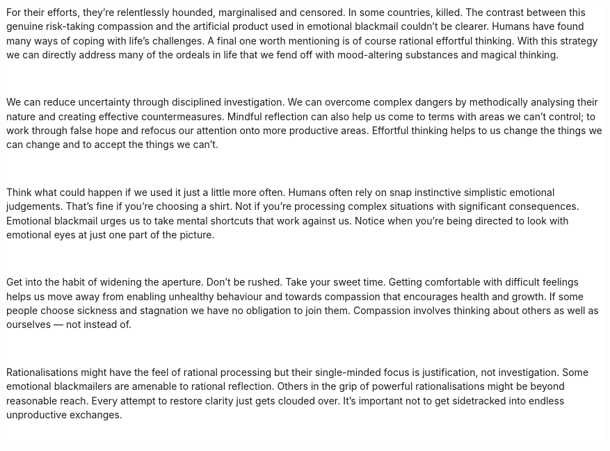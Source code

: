 <div>
<p>
For their efforts, they’re relentlessly hounded, marginalised and censored. In some countries, killed. The contrast between this genuine risk-taking compassion and the artificial product used in emotional blackmail couldn’t be clearer. Humans have found many ways of coping with life’s challenges. A final one worth mentioning is of course rational effortful thinking. With this strategy we can directly address many of the ordeals in life that we fend off with mood-altering substances and magical thinking. 
</p>
</div>
<br>

<div>
<p>
We can reduce uncertainty through disciplined investigation. We can overcome complex dangers by methodically analysing their nature and creating effective countermeasures. Mindful reflection can also help us come to terms with areas we can’t control; to work through false hope and refocus our attention onto more productive areas. Effortful thinking helps to us change the things we can change and to accept the things we can’t. 
</p>
</div>
<br>

<div>
<p>
Think what could happen if we used it just a little more often. Humans often rely on snap instinctive simplistic emotional judgements. That’s fine if you’re choosing a shirt. Not if you’re processing complex situations with significant consequences. Emotional blackmail urges us to take mental shortcuts that work against us. Notice when you’re being directed to look with emotional eyes at just one part of the picture. 
</p>
</div>
<br>

<div>
<p>
Get into the habit of widening the aperture. Don’t be rushed. Take your sweet time. Getting comfortable with difficult feelings helps us move away from enabling unhealthy behaviour and towards compassion that encourages health and growth. If some people choose sickness and stagnation we have no obligation to join them. Compassion involves thinking about others as well as ourselves —&nbsp;not instead of. 
</p>
</div>
<br>

<div>
<p>
Rationalisations might have the feel of rational processing but their single-minded focus is justification, not investigation. Some emotional blackmailers are amenable to rational reflection. Others in the grip of powerful rationalisations might be beyond reasonable reach. Every attempt to restore clarity just gets clouded over. It’s important not to get sidetracked into endless unproductive exchanges. 
</p>
</div>
<br>
